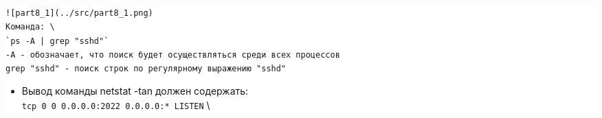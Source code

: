     ![part8_1](../src/part8_1.png)
    Команда: \
    `ps -A | grep "sshd"`
    -А - обозначает, что поиск будет осуществляться среди всех процессов
    grep "sshd" - поиск строк по регулярному выражению "sshd"
- Вывод команды netstat -tan должен содержать: \
    `tcp 0 0 0.0.0.0:2022 0.0.0.0:* LISTEN` \